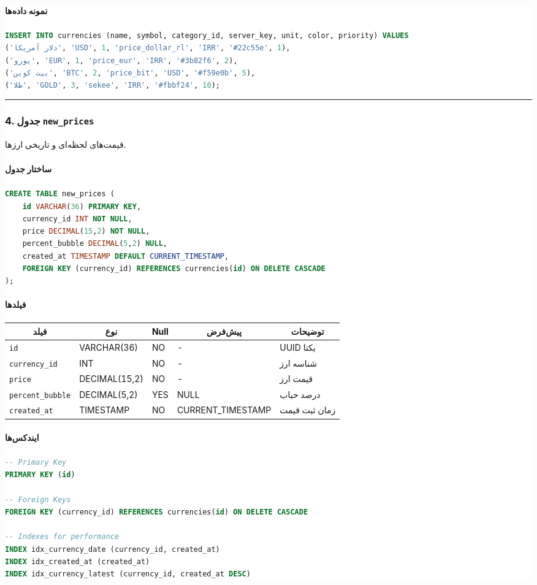 #### نمونه داده‌ها
```sql
INSERT INTO currencies (name, symbol, category_id, server_key, unit, color, priority) VALUES
('دلار آمریکا', 'USD', 1, 'price_dollar_rl', 'IRR', '#22c55e', 1),
('یورو', 'EUR', 1, 'price_eur', 'IRR', '#3b82f6', 2),
('بیت کوین', 'BTC', 2, 'price_bit', 'USD', '#f59e0b', 5),
('طلا', 'GOLD', 3, 'sekee', 'IRR', '#fbbf24', 10);
```

---

### 4. جدول `new_prices`

قیمت‌های لحظه‌ای و تاریخی ارزها.

#### ساختار جدول
```sql
CREATE TABLE new_prices (
    id VARCHAR(36) PRIMARY KEY,
    currency_id INT NOT NULL,
    price DECIMAL(15,2) NOT NULL,
    percent_bubble DECIMAL(5,2) NULL,
    created_at TIMESTAMP DEFAULT CURRENT_TIMESTAMP,
    FOREIGN KEY (currency_id) REFERENCES currencies(id) ON DELETE CASCADE
);
```

#### فیلدها
| فیلد | نوع | Null | پیش‌فرض | توضیحات |
|------|-----|------|---------|---------|
| `id` | VARCHAR(36) | NO | - | UUID یکتا |
| `currency_id` | INT | NO | - | شناسه ارز |
| `price` | DECIMAL(15,2) | NO | - | قیمت ارز |
| `percent_bubble` | DECIMAL(5,2) | YES | NULL | درصد حباب |
| `created_at` | TIMESTAMP | NO | CURRENT_TIMESTAMP | زمان ثبت قیمت |

#### ایندکس‌ها
```sql
-- Primary Key
PRIMARY KEY (id)

-- Foreign Keys
FOREIGN KEY (currency_id) REFERENCES currencies(id) ON DELETE CASCADE

-- Indexes for performance
INDEX idx_currency_date (currency_id, created_at)
INDEX idx_created_at (created_at)
INDEX idx_currency_latest (currency_id, created_at DESC)
```
